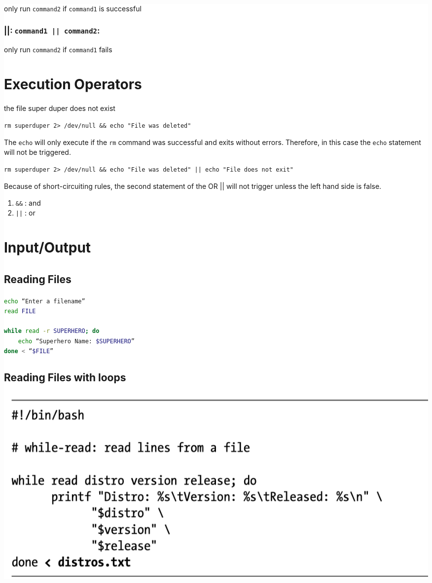  only run `command2` if `command1` is successful

### ||: `command1 || command2`: 

only run `command2` if `command1` fails




# Execution Operators

the file super duper does not exist

    rm superduper 2> /dev/null && echo "File was deleted"

The `echo` will only execute if the `rm` command was successful and exits without errors.  Therefore, in this case the `echo` statement will not be triggered.

    rm superduper 2> /dev/null && echo "File was deleted" || echo "File does not exit"

Because of short-circuiting rules, the second statement of the OR || will not trigger unless the left hand side is false. 


1. `&&` :  and
2. `||` :  or


# Input/Output

## Reading Files

```bash
echo “Enter a filename” 
read FILE

while read -r SUPERHERO; do
    echo “Superhero Name: $SUPERHERO”
done < “$FILE”
```

## Reading Files with loops

![](Linux%20Command%20Line%202E/D08C1840-7C02-4212-AC01-C968DB36EC81.png)
